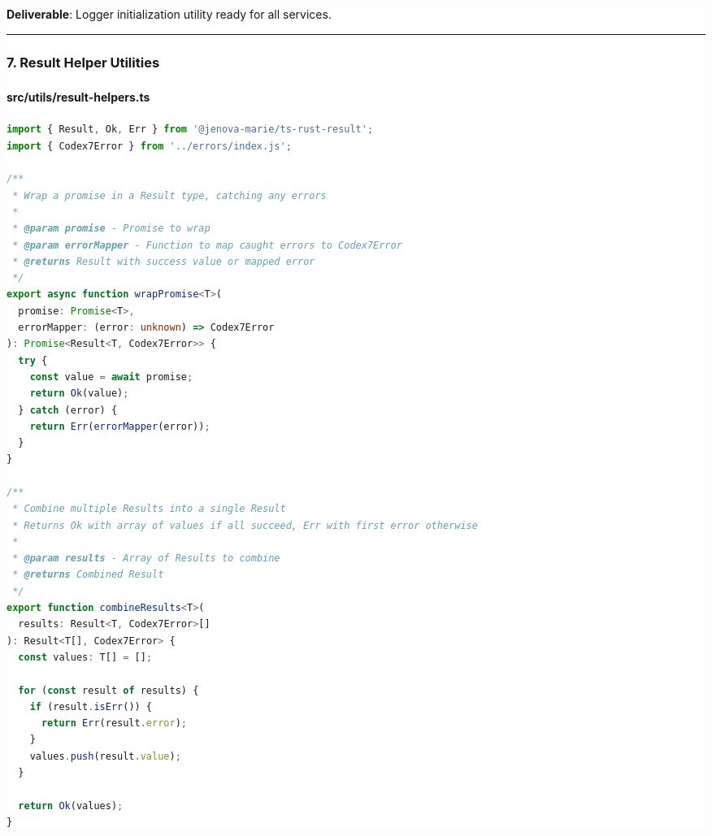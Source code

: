 **Deliverable**: Logger initialization utility ready for all services.

---

### 7. Result Helper Utilities

#### src/utils/result-helpers.ts
```typescript
import { Result, Ok, Err } from '@jenova-marie/ts-rust-result';
import { Codex7Error } from '../errors/index.js';

/**
 * Wrap a promise in a Result type, catching any errors
 *
 * @param promise - Promise to wrap
 * @param errorMapper - Function to map caught errors to Codex7Error
 * @returns Result with success value or mapped error
 */
export async function wrapPromise<T>(
  promise: Promise<T>,
  errorMapper: (error: unknown) => Codex7Error
): Promise<Result<T, Codex7Error>> {
  try {
    const value = await promise;
    return Ok(value);
  } catch (error) {
    return Err(errorMapper(error));
  }
}

/**
 * Combine multiple Results into a single Result
 * Returns Ok with array of values if all succeed, Err with first error otherwise
 *
 * @param results - Array of Results to combine
 * @returns Combined Result
 */
export function combineResults<T>(
  results: Result<T, Codex7Error>[]
): Result<T[], Codex7Error> {
  const values: T[] = [];

  for (const result of results) {
    if (result.isErr()) {
      return Err(result.error);
    }
    values.push(result.value);
  }

  return Ok(values);
}
```
